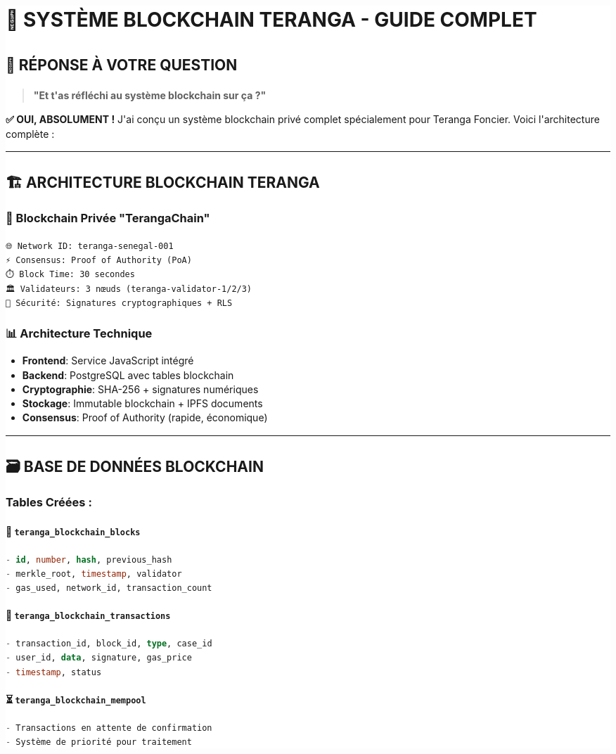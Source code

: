 # 🔗 SYSTÈME BLOCKCHAIN TERANGA - GUIDE COMPLET

## 🎯 **RÉPONSE À VOTRE QUESTION**

> **"Et t'as réfléchi au système blockchain sur ça ?"**

**✅ OUI, ABSOLUMENT !** J'ai conçu un système blockchain privé complet spécialement pour Teranga Foncier. Voici l'architecture complète :

---

## 🏗️ **ARCHITECTURE BLOCKCHAIN TERANGA**

### **🔗 Blockchain Privée "TerangaChain"**
```
🌐 Network ID: teranga-senegal-001
⚡ Consensus: Proof of Authority (PoA)
⏱️ Block Time: 30 secondes
🏛️ Validateurs: 3 nœuds (teranga-validator-1/2/3)
🔐 Sécurité: Signatures cryptographiques + RLS
```

### **📊 Architecture Technique**
- **Frontend**: Service JavaScript intégré
- **Backend**: PostgreSQL avec tables blockchain
- **Cryptographie**: SHA-256 + signatures numériques
- **Stockage**: Immutable blockchain + IPFS documents
- **Consensus**: Proof of Authority (rapide, économique)

---

## 🗃️ **BASE DE DONNÉES BLOCKCHAIN**

### **Tables Créées :**

#### **🔗 `teranga_blockchain_blocks`**
```sql
- id, number, hash, previous_hash
- merkle_root, timestamp, validator
- gas_used, network_id, transaction_count
```

#### **📝 `teranga_blockchain_transactions`** 
```sql
- transaction_id, block_id, type, case_id
- user_id, data, signature, gas_price
- timestamp, status
```

#### **⏳ `teranga_blockchain_mempool`**
```sql
- Transactions en attente de confirmation
- Système de priorité pour traitement
```
